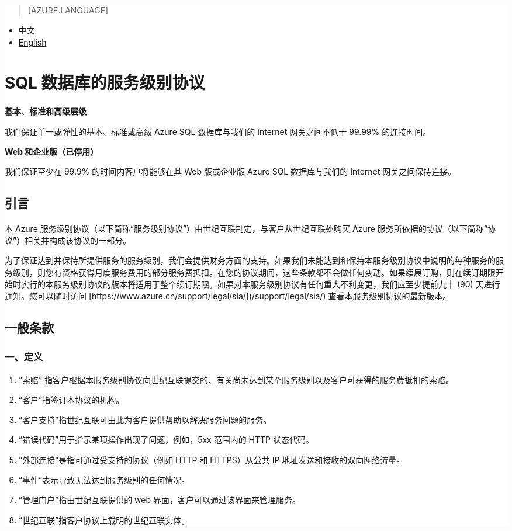 <properties
	pageTitle=""
    description=""
    services=""
    documentationCenter=""
    authors=""
    manager=""
    editor=""
    tags=""/>

<tags ms.service="legal" ms.date="09/2016" wacn.date="09/2016" wacn.lang="cn"/>

> [AZURE.LANGUAGE]
- [中文](/support/sla/sql-data/)
- [English](/support/sla/sql-data-en/)
# SQL 数据库的服务级别协议

**基本、标准和高级层级**

我们保证单一或弹性的基本、标准或高级 Azure SQL 数据库与我们的 Internet 网关之间不低于 99.99% 的连接时间。

**Web 和企业版（已停用）**

我们保证至少在 99.9% 的时间内客户将能够在其 Web 版或企业版 Azure SQL 数据库与我们的 Internet 网关之间保持连接。

## 引言
 

本 Azure 服务级别协议（以下简称“服务级别协议”）由世纪互联制定，与客户从世纪互联处购买 Azure 服务所依据的协议（以下简称“协议”）相关并构成该协议的一部分。

为了保证达到并保持所提供服务的服务级别，我们会提供财务方面的支持。如果我们未能达到和保持本服务级别协议中说明的每种服务的服务级别，则您有资格获得月度服务费用的部分服务费抵扣。在您的协议期间，这些条款都不会做任何变动。如果续展订购，则在续订期限开始时实行的本服务级别协议的版本将适用于整个续订期限。如果对本服务级别协议有任何重大不利变更，我们应至少提前九十 (90) 天进行通知。您可以随时访问 [https://www.azure.cn/support/legal/sla/](/support/legal/sla/) 查看本服务级别协议的最新版本。



## 一般条款
 

### 一、定义
 
1. “索赔” 指客户根据本服务级别协议向世纪互联提交的、有关尚未达到某个服务级别以及客户可获得的服务费抵扣的索赔。

2. “客户”指签订本协议的机构。

3. “客户支持”指世纪互联可由此为客户提供帮助以解决服务问题的服务。

4. “错误代码”用于指示某项操作出现了问题，例如，5xx 范围内的 HTTP 状态代码。

5. “外部连接”是指可通过受支持的协议（例如 HTTP 和 HTTPS）从公共 IP 地址发送和接收的双向网络流量。

6. “事件”表示导致无法达到服务级别的任何情况。

7. “管理门户”指由世纪互联提供的 web 界面，客户可以通过该界面来管理服务。

8. “世纪互联”指客户协议上载明的世纪互联实体。
